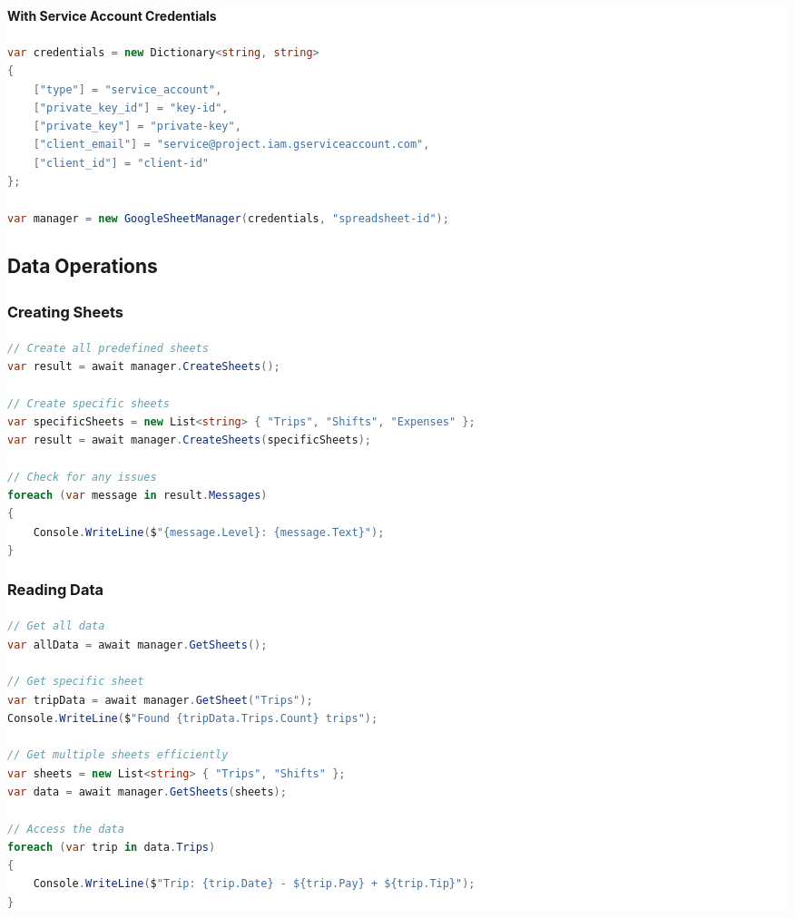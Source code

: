 #### With Service Account Credentials
```csharp
var credentials = new Dictionary<string, string>
{
    ["type"] = "service_account",
    ["private_key_id"] = "key-id",
    ["private_key"] = "private-key",
    ["client_email"] = "service@project.iam.gserviceaccount.com",
    ["client_id"] = "client-id"
};

var manager = new GoogleSheetManager(credentials, "spreadsheet-id");
```

## Data Operations

### Creating Sheets
```csharp
// Create all predefined sheets
var result = await manager.CreateSheets();

// Create specific sheets
var specificSheets = new List<string> { "Trips", "Shifts", "Expenses" };
var result = await manager.CreateSheets(specificSheets);

// Check for any issues
foreach (var message in result.Messages)
{
    Console.WriteLine($"{message.Level}: {message.Text}");
}
```

### Reading Data
```csharp
// Get all data
var allData = await manager.GetSheets();

// Get specific sheet
var tripData = await manager.GetSheet("Trips");
Console.WriteLine($"Found {tripData.Trips.Count} trips");

// Get multiple sheets efficiently
var sheets = new List<string> { "Trips", "Shifts" };
var data = await manager.GetSheets(sheets);

// Access the data
foreach (var trip in data.Trips)
{
    Console.WriteLine($"Trip: {trip.Date} - ${trip.Pay} + ${trip.Tip}");
}
```
